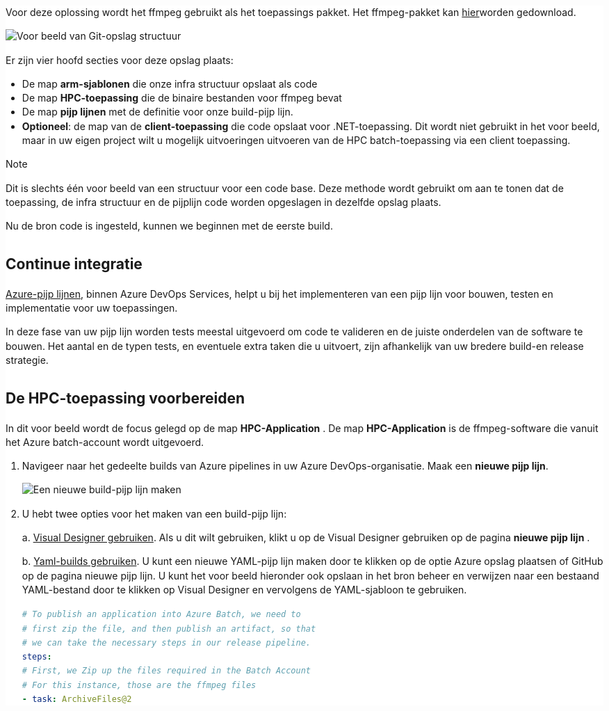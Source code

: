 Voor deze oplossing wordt het ffmpeg gebruikt als het toepassings pakket. Het ffmpeg-pakket kan [hier](https://ffmpeg.zeranoe.com/builds/win64/static/ffmpeg-3.4-win64-static.zip)worden gedownload.

![Voor beeld van Git-opslag structuur](media/batch-ci-cd/git-repository.jpg)

Er zijn vier hoofd secties voor deze opslag plaats:

* De map **arm-sjablonen** die onze infra structuur opslaat als code
* De map **HPC-toepassing** die de binaire bestanden voor ffmpeg bevat
* De map **pijp lijnen** met de definitie voor onze build-pijp lijn.
* **Optioneel**: de map van de **client-toepassing** die code opslaat voor .NET-toepassing. Dit wordt niet gebruikt in het voor beeld, maar in uw eigen project wilt u mogelijk uitvoeringen uitvoeren van de HPC batch-toepassing via een client toepassing.

> [!NOTE]
> Dit is slechts één voor beeld van een structuur voor een code base. Deze methode wordt gebruikt om aan te tonen dat de toepassing, de infra structuur en de pijplijn code worden opgeslagen in dezelfde opslag plaats.

Nu de bron code is ingesteld, kunnen we beginnen met de eerste build.

## <a name="continuous-integration"></a>Continue integratie

[Azure-pijp lijnen](/azure/devops/pipelines/get-started/), binnen Azure DevOps Services, helpt u bij het implementeren van een pijp lijn voor bouwen, testen en implementatie voor uw toepassingen.

In deze fase van uw pijp lijn worden tests meestal uitgevoerd om code te valideren en de juiste onderdelen van de software te bouwen. Het aantal en de typen tests, en eventuele extra taken die u uitvoert, zijn afhankelijk van uw bredere build-en release strategie.

## <a name="preparing-the-hpc-application"></a>De HPC-toepassing voorbereiden

In dit voor beeld wordt de focus gelegd op de map **HPC-Application** . De map **HPC-Application** is de ffmpeg-software die vanuit het Azure batch-account wordt uitgevoerd.

1. Navigeer naar het gedeelte builds van Azure pipelines in uw Azure DevOps-organisatie. Maak een **nieuwe pijp lijn**.

    ![Een nieuwe build-pijp lijn maken](media/batch-ci-cd/new-build-pipeline.jpg)

1. U hebt twee opties voor het maken van een build-pijp lijn:

    a. [Visual Designer gebruiken](/azure/devops/pipelines/get-started-designer). Als u dit wilt gebruiken, klikt u op de Visual Designer gebruiken op de pagina **nieuwe pijp lijn** .

    b. [Yaml-builds gebruiken](/azure/devops/pipelines/get-started-yaml). U kunt een nieuwe YAML-pijp lijn maken door te klikken op de optie Azure opslag plaatsen of GitHub op de pagina nieuwe pijp lijn. U kunt het voor beeld hieronder ook opslaan in het bron beheer en verwijzen naar een bestaand YAML-bestand door te klikken op Visual Designer en vervolgens de YAML-sjabloon te gebruiken.

    ```yml
    # To publish an application into Azure Batch, we need to
    # first zip the file, and then publish an artifact, so that
    # we can take the necessary steps in our release pipeline.
    steps:
    # First, we Zip up the files required in the Batch Account
    # For this instance, those are the ffmpeg files
    - task: ArchiveFiles@2